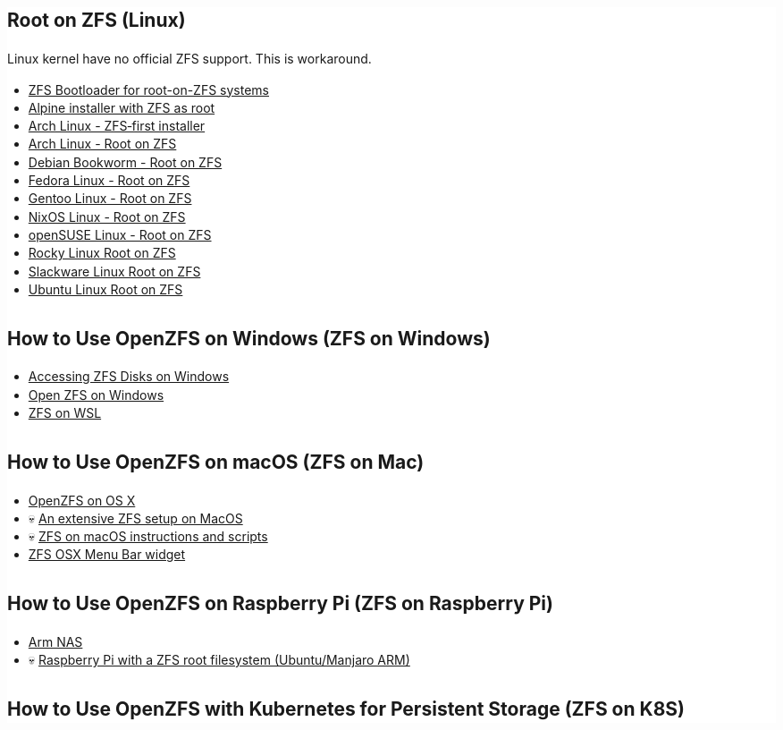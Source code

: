## Root on ZFS (Linux)

Linux kernel have no official ZFS support. This is workaround.

- [ZFS Bootloader for root-on-ZFS systems](https://github.com/zbm-dev/zfsbootmenu)
- [Alpine installer with ZFS as root](https://github.com/psy0rz/alpinebox/blob/master/README.md)
- [Arch Linux - ZFS‑first installer](https://github.com/okhsunrog/archinstall_zfs/blob/main/README.md)
- [Arch Linux - Root on ZFS](https://openzfs.github.io/openzfs-docs/Getting%20Started/Arch%20Linux/Root%20on%20ZFS.html)
- [Debian Bookworm - Root on ZFS](https://openzfs.github.io/openzfs-docs/Getting%20Started/Debian/Debian%20Bookworm%20Root%20on%20ZFS.html)
- [Fedora Linux - Root on ZFS](https://openzfs.github.io/openzfs-docs/Getting%20Started/Fedora/Root%20on%20ZFS.html)
- [Gentoo Linux - Root on ZFS](https://wiki.gentoo.org/wiki/ZFS#ZFS_root)
- [NixOS Linux - Root on ZFS](https://openzfs.github.io/openzfs-docs/Getting%20Started/NixOS/index.html#root-on-zfs)
- [openSUSE Linux - Root on ZFS](https://openzfs.github.io/openzfs-docs/Getting%20Started/openSUSE/openSUSE%20Leap%20Root%20on%20ZFS.html)
- [Rocky Linux Root on ZFS](https://openzfs.github.io/openzfs-docs/Getting%20Started/RHEL-based%20distro/Root%20on%20ZFS.html)
- [Slackware Linux Root on ZFS](https://openzfs.github.io/openzfs-docs/Getting%20Started/Slackware/Root%20on%20ZFS.html)
- [Ubuntu Linux Root on ZFS](https://openzfs.github.io/openzfs-docs/Getting%20Started/Ubuntu/Ubuntu%2022.04%20Root%20on%20ZFS.html)

## How to Use OpenZFS on Windows (ZFS on Windows)

- [Accessing ZFS Disks on Windows](https://hetmanrecovery.com/recovery_news/how-to-open-a-zfs-file-system-disk-in-windows.htm)
- [Open ZFS on Windows](https://github.com/openzfsonwindows/openzfs)
- [ZFS on WSL](https://github.com/alexhaydock/zfs-on-wsl)

## How to Use OpenZFS on macOS (ZFS on Mac)

- [OpenZFS on OS X](https://github.com/openzfsonosx/zfs)
- :skull: [An extensive ZFS setup on MacOS](https://justinscholz.de/2018/06/15/an-extensive-zfs-setup-on-macos)
- :skull: [ZFS on macOS instructions and scripts](https://github.com/spl/zfs-on-mac)
- [ZFS OSX Menu Bar widget](https://github.com/cbreak-black/ZetaWatch)

## How to Use OpenZFS on Raspberry Pi (ZFS on Raspberry Pi)

- [Arm NAS](https://github.com/geerlingguy/arm-nas#secondary-nas---raspberry-pi-5-with-sata-hat)
- :skull: [Raspberry Pi with a ZFS root filesystem (Ubuntu/Manjaro ARM)](https://github.com/jrcichra/rpi-zfs-root)

## How to Use OpenZFS with Kubernetes for Persistent Storage (ZFS on K8S)
